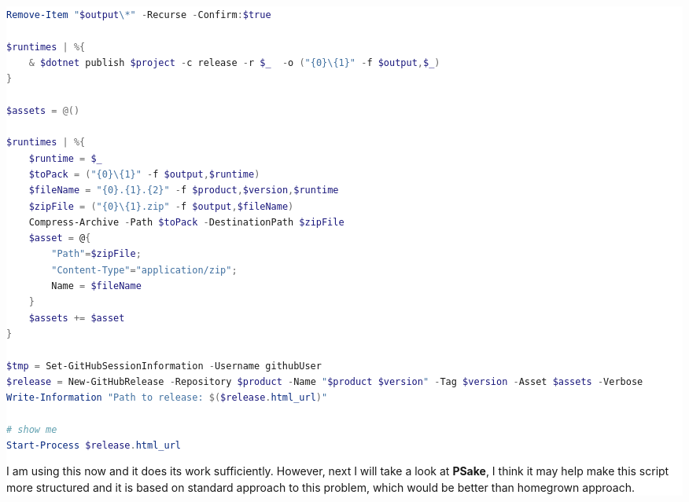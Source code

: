 ```powershell
Remove-Item "$output\*" -Recurse -Confirm:$true

$runtimes | %{
    & $dotnet publish $project -c release -r $_  -o ("{0}\{1}" -f $output,$_)
}

$assets = @()

$runtimes | %{
    $runtime = $_
    $toPack = ("{0}\{1}" -f $output,$runtime)
    $fileName = "{0}.{1}.{2}" -f $product,$version,$runtime
    $zipFile = ("{0}\{1}.zip" -f $output,$fileName)
    Compress-Archive -Path $toPack -DestinationPath $zipFile
    $asset = @{
        "Path"=$zipFile;
        "Content-Type"="application/zip";
        Name = $fileName
    }
    $assets += $asset
}

$tmp = Set-GitHubSessionInformation -Username githubUser
$release = New-GitHubRelease -Repository $product -Name "$product $version" -Tag $version -Asset $assets -Verbose
Write-Information "Path to release: $($release.html_url)"

# show me
Start-Process $release.html_url
```



I am using this now and it does its work sufficiently. However, next I will take a look at **PSake**, I think it may help make this script more structured and it is based on standard approach to this problem, which  would be better than homegrown approach. 